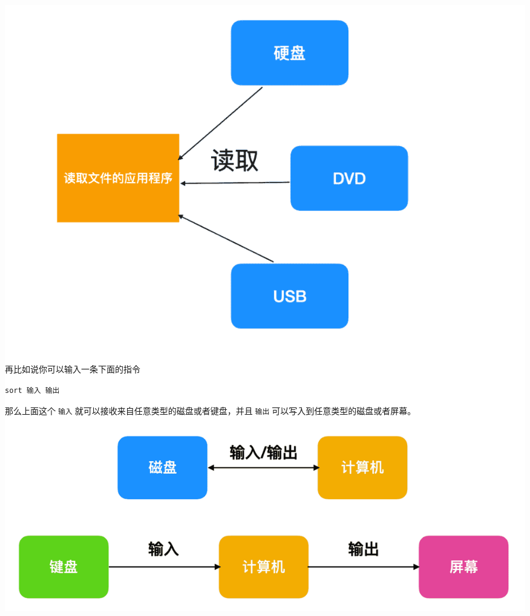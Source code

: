 ![](img/4fb18e67b0f0793a959ce0d1b2a511a3.png)

再比如说你可以输入一条下面的指令

```
sort 输入 输出
```

那么上面这个 `输入` 就可以接收来自任意类型的磁盘或者键盘，并且 `输出` 可以写入到任意类型的磁盘或者屏幕。

![](img/51adbcedf992dbacdf433c44667ed39f.png)
